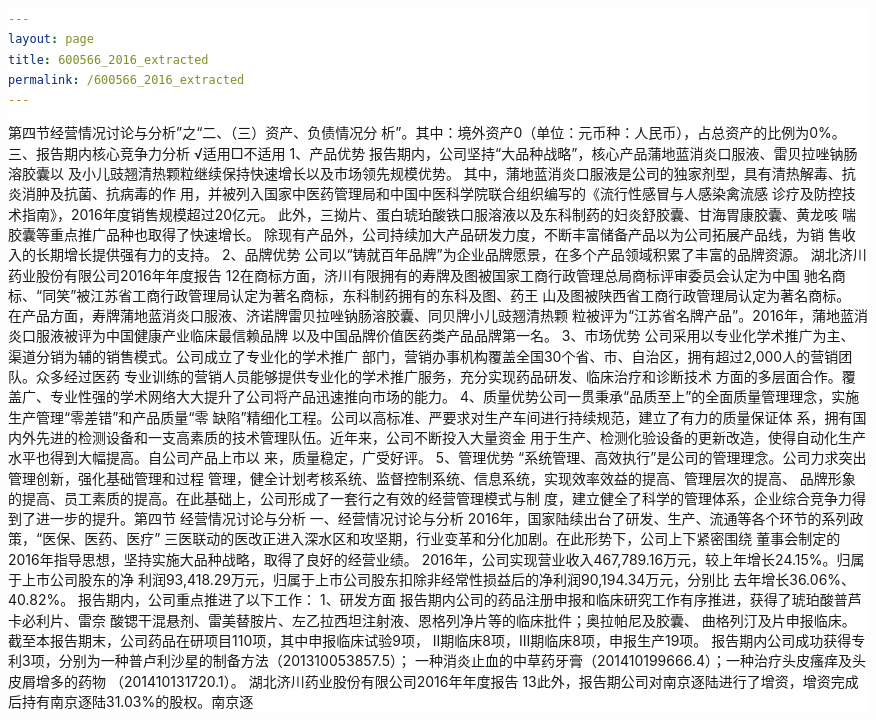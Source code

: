 ```yaml
---
layout: page
title: 600566_2016_extracted
permalink: /600566_2016_extracted
---
```


第四节经营情况讨论与分析”之“二、（三）资产、负债情况分
析”。其中：境外资产0（单位：元币种：人民币），占总资产的比例为0%。三、报告期内核心竞争力分析
√适用□不适用
1、产品优势
报告期内，公司坚持“大品种战略”，核心产品蒲地蓝消炎口服液、雷贝拉唑钠肠溶胶囊以
及小儿豉翘清热颗粒继续保持快速增长以及市场领先规模优势。
其中，蒲地蓝消炎口服液是公司的独家剂型，具有清热解毒、抗炎消肿及抗菌、抗病毒的作
用，并被列入国家中医药管理局和中国中医科学院联合组织编写的《流行性感冒与人感染禽流感
诊疗及防控技术指南》，2016年度销售规模超过20亿元。
此外，三拗片、蛋白琥珀酸铁口服溶液以及东科制药的妇炎舒胶囊、甘海胃康胶囊、黄龙咳
喘胶囊等重点推广品种也取得了快速增长。
除现有产品外，公司持续加大产品研发力度，不断丰富储备产品以为公司拓展产品线，为销
售收入的长期增长提供强有力的支持。
2、品牌优势
公司以“铸就百年品牌”为企业品牌愿景，在多个产品领域积累了丰富的品牌资源。
湖北济川药业股份有限公司2016年年度报告
12在商标方面，济川有限拥有的寿牌及图被国家工商行政管理总局商标评审委员会认定为中国
驰名商标、“同笑”被江苏省工商行政管理局认定为著名商标，东科制药拥有的东科及图、药王
山及图被陕西省工商行政管理局认定为著名商标。
在产品方面，寿牌蒲地蓝消炎口服液、济诺牌雷贝拉唑钠肠溶胶囊、同贝牌小儿豉翘清热颗
粒被评为“江苏省名牌产品”。2016年，蒲地蓝消炎口服液被评为中国健康产业临床最信赖品牌
以及中国品牌价值医药类产品品牌第一名。
3、市场优势
公司采用以专业化学术推广为主、渠道分销为辅的销售模式。公司成立了专业化的学术推广
部门，营销办事机构覆盖全国30个省、市、自治区，拥有超过2,000人的营销团队。众多经过医药
专业训练的营销人员能够提供专业化的学术推广服务，充分实现药品研发、临床治疗和诊断技术
方面的多层面合作。覆盖广、专业性强的学术网络大大提升了公司将产品迅速推向市场的能力。
4、质量优势公司一贯秉承“品质至上”的全面质量管理理念，实施生产管理“零差错”和产品质量“零
缺陷”精细化工程。公司以高标准、严要求对生产车间进行持续规范，建立了有力的质量保证体
系，拥有国内外先进的检测设备和一支高素质的技术管理队伍。近年来，公司不断投入大量资金
用于生产、检测化验设备的更新改造，使得自动化生产水平也得到大幅提高。自公司产品上市以
来，质量稳定，广受好评。
5、管理优势
“系统管理、高效执行”是公司的管理理念。公司力求突出管理创新，强化基础管理和过程
管理，健全计划考核系统、监督控制系统、信息系统，实现效率效益的提高、管理层次的提高、
品牌形象的提高、员工素质的提高。在此基础上，公司形成了一套行之有效的经营管理模式与制
度，建立健全了科学的管理体系，企业综合竞争力得到了进一步的提升。第四节
经营情况讨论与分析
一、经营情况讨论与分析
2016年，国家陆续出台了研发、生产、流通等各个环节的系列政策，“医保、医药、医疗”
三医联动的医改正进入深水区和攻坚期，行业变革和分化加剧。在此形势下，公司上下紧密围绕
董事会制定的2016年指导思想，坚持实施大品种战略，取得了良好的经营业绩。
2016年，公司实现营业收入467,789.16万元，较上年增长24.15%。归属于上市公司股东的净
利润93,418.29万元，归属于上市公司股东扣除非经常性损益后的净利润90,194.34万元，分别比
去年增长36.06%、40.82%。
报告期内，公司重点推进了以下工作：
1、研发方面
报告期内公司的药品注册申报和临床研究工作有序推进，获得了琥珀酸普芦卡必利片、雷奈
酸锶干混悬剂、雷美替胺片、左乙拉西坦注射液、恩格列净片等的临床批件；奥拉帕尼及胶囊、
曲格列汀及片申报临床。截至本报告期末，公司药品在研项目110项，其中申报临床试验9项，
Ⅱ期临床8项，Ⅲ期临床8项，申报生产19项。
报告期内公司成功获得专利3项，分别为一种普卢利沙星的制备方法（201310053857.5）；
一种消炎止血的中草药牙膏（201410199666.4）；一种治疗头皮瘙痒及头皮屑增多的药物
（201410131720.1）。
湖北济川药业股份有限公司2016年年度报告
13此外，报告期公司对南京逐陆进行了增资，增资完成后持有南京逐陆31.03%的股权。南京逐